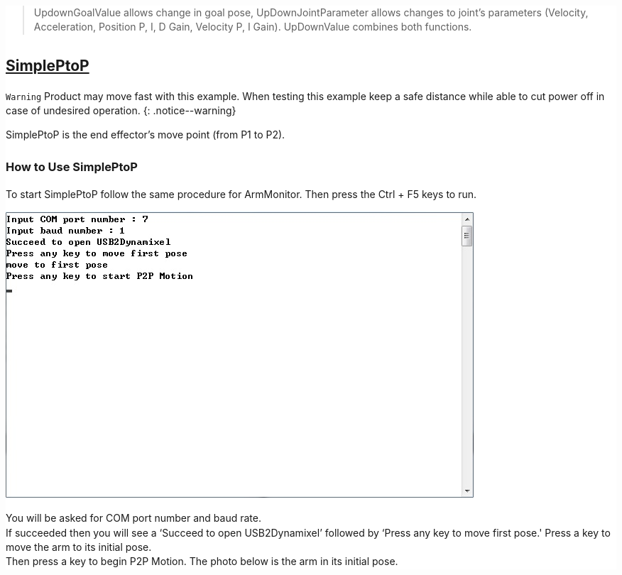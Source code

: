   > UpdownGoalValue allows change in goal pose, UpDownJointParameter allows changes to  joint’s parameters (Velocity, Acceleration, Position P, I, D Gain,  Velocity P,  I Gain). UpDownValue combines both functions.

## [SimplePtoP](#simpleptop)

`Warning` Product may move fast with this example. When testing this example keep a safe distance while able to cut power off in case of undesired operation.
{: .notice--warning}

SimplePtoP is the end effector’s move point (from P1 to P2).
 
### How to Use SimplePtoP
To start SimplePtoP follow the same procedure for ArmMonitor. Then press the Ctrl + F5 keys to run.

![](/assets/images/platform/manipulator/manipulator_h_059.jpg)

You will be asked for COM port number and baud rate.  
If succeeded then you will see a ‘Succeed to open USB2Dynamixel’ followed by ‘Press any key to move first pose.' Press a key to move the arm to its initial pose.  
Then press a key to begin P2P Motion. The photo below is the arm in its initial pose.
